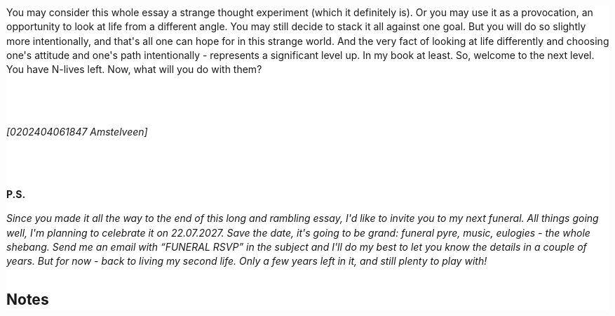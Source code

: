 You may consider this whole essay a strange thought experiment (which it definitely is). Or you may use it as a provocation, an opportunity to look at life from a different angle. You may still decide to stack it all against one goal. But you will do so slightly more intentionally, and that's all one can hope for in this strange world. And the very fact of looking at life differently and choosing one's attitude and one's path intentionally - represents a significant level up. In my book at least. So, welcome to the next level. You have N-lives left. Now, what will you do with them?

<br /><br />

_[0202404061847 Amstelveen]_


<br /><br />

**P.S.**

_Since you made it all the way to the end of this long and rambling essay, I'd like to invite you to my next funeral. All things going well, I'm planning to celebrate it on 22.07.2027. Save the date, it's going to be grand: funeral pyre, music, eulogies - the whole shebang. Send me an email with “FUNERAL RSVP” in the subject and I'll do my best to let you know the details in a couple of years. But for now - back to living my second life. Only a few years left in it, and still plenty to play with!_



## Notes

[^1]:
     Beres, N. A., Klarkowski, M., & Mandryk, R. L. (2021). Under Pressure: Exploring Choke and Clutch in Competitive Video Games. Proceedings of the ACM on Human-Computer Interaction, 5(CHI PLAY), Article 239. [https://doi.org/10.1145/3474666](https://doi.org/10.1145/3474666) 

[^2]:
     Smoulder, A. L., Marino, P. J., Oby, E. R., Snyder, S. E., Miyata, H., Pavlovsky, N. P., Bishop, W. E., Yu, B. M., Chase, S. M., & Batista, A. P. (2023). A neural basis of choking under pressure. bioRxiv. [https://doi.org/10.1101/2023.04.16.537007](https://doi.org/10.1101/2023.04.16.537007) 

[^3]:
     Koster, R. (2013). Theory of fun for game design (2nd ed.). O'Reilly Media 

[^4]:
     Nguyen, C. T. (2020). Games: Agency as Art. Oxford University Press.

[^5]:
     It’s interesting to note the importance of a name. Changing one’s name is an important part of hitting a “soft reset” in most cultural traditions. e.g. monks (in Christian, Buddhist, Hindu and many other traditions) are supposed to take a new name upon entering a monastic life, which symbolizes a renunciation of one's previous identity and the beginning of a new life dedicated to spiritual practice.

[^6]:
     This idea of the first “life” being fairly protected and unintentional, focused on discovery, growth and getting to know oneself is something that shouldn’t be taken for granted. Those of us who were fortunate to enjoy this kind of childhood know how much freedom it gives in adulthood. But many less fortunate people have to fight for survival, for self-preservation and make terribly significant choices with lifelong consequences way before they’ve had a chance to discover who they are. This premature pressure would almost always result in damage that can last throughout the following lives. I, for one, am eternally grateful to my parents (Mom & Dad, you are the best!) who have given me the opportunity to spend my first life fairly sheltered and with solid [scaffolding](https://en.wikipedia.org/wiki/Zone_of_proximal_development#Scaffolding).
